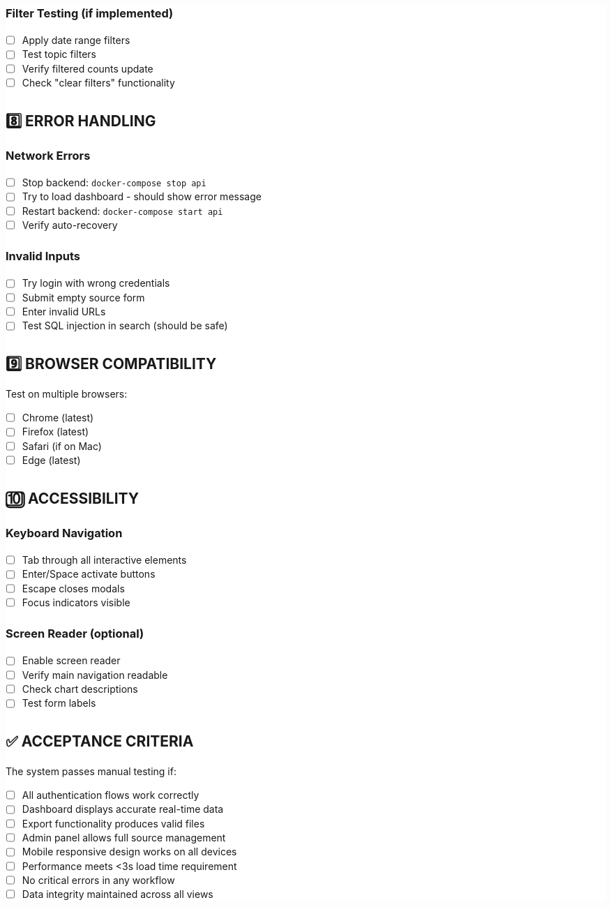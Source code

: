 ### Filter Testing (if implemented)
- [ ] Apply date range filters
- [ ] Test topic filters
- [ ] Verify filtered counts update
- [ ] Check "clear filters" functionality

## 8️⃣ ERROR HANDLING

### Network Errors
- [ ] Stop backend: `docker-compose stop api`
- [ ] Try to load dashboard - should show error message
- [ ] Restart backend: `docker-compose start api`
- [ ] Verify auto-recovery

### Invalid Inputs
- [ ] Try login with wrong credentials
- [ ] Submit empty source form
- [ ] Enter invalid URLs
- [ ] Test SQL injection in search (should be safe)

## 9️⃣ BROWSER COMPATIBILITY

Test on multiple browsers:
- [ ] Chrome (latest)
- [ ] Firefox (latest)
- [ ] Safari (if on Mac)
- [ ] Edge (latest)

## 🔟 ACCESSIBILITY

### Keyboard Navigation
- [ ] Tab through all interactive elements
- [ ] Enter/Space activate buttons
- [ ] Escape closes modals
- [ ] Focus indicators visible

### Screen Reader (optional)
- [ ] Enable screen reader
- [ ] Verify main navigation readable
- [ ] Check chart descriptions
- [ ] Test form labels

## ✅ ACCEPTANCE CRITERIA

The system passes manual testing if:
- [ ] All authentication flows work correctly
- [ ] Dashboard displays accurate real-time data
- [ ] Export functionality produces valid files
- [ ] Admin panel allows full source management
- [ ] Mobile responsive design works on all devices
- [ ] Performance meets <3s load time requirement
- [ ] No critical errors in any workflow
- [ ] Data integrity maintained across all views
